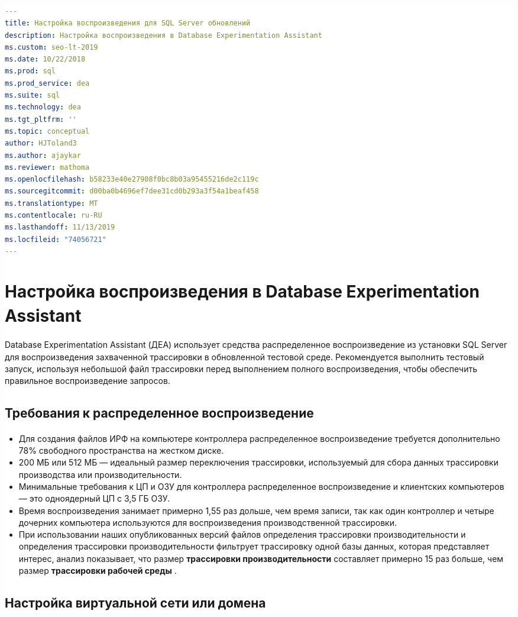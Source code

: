 ```yaml
---
title: Настройка воспроизведения для SQL Server обновлений
description: Настройка воспроизведения в Database Experimentation Assistant
ms.custom: seo-lt-2019
ms.date: 10/22/2018
ms.prod: sql
ms.prod_service: dea
ms.suite: sql
ms.technology: dea
ms.tgt_pltfrm: ''
ms.topic: conceptual
author: HJToland3
ms.author: ajaykar
ms.reviewer: mathoma
ms.openlocfilehash: b58233e40e27908f0bc8b03a95455216de2c119c
ms.sourcegitcommit: d00ba0b4696ef7dee31cd0b293a3f54a1beaf458
ms.translationtype: MT
ms.contentlocale: ru-RU
ms.lasthandoff: 11/13/2019
ms.locfileid: "74056721"
---
```

# <a name="configure-replay-in-database-experimentation-assistant"></a>Настройка воспроизведения в Database Experimentation Assistant

Database Experimentation Assistant (ДЕА) использует средства распределенное воспроизведение из установки SQL Server для воспроизведения захваченной трассировки в обновленной тестовой среде. Рекомендуется выполнить тестовый запуск, используя небольшой файл трассировки перед выполнением полного воспроизведения, чтобы обеспечить правильное воспроизведение запросов.

## <a name="distributed-replay-requirements"></a>Требования к распределенное воспроизведение

- Для создания файлов ИРФ на компьютере контроллера распределенное воспроизведение требуется дополнительно 78% свободного пространства на жестком диске.
- 200 МБ или 512 МБ — идеальный размер переключения трассировки, используемый для сбора данных трассировки производства или производительности.   
- Минимальные требования к ЦП и ОЗУ для контроллера распределенное воспроизведение и клиентских компьютеров — это одноядерный ЦП с 3,5 ГБ ОЗУ.
- Время воспроизведения занимает примерно 1,55 раз дольше, чем время записи, так как один контроллер и четыре дочерних компьютера используются для воспроизведения производственной трассировки.
- При использовании наших опубликованных версий файлов определения трассировки производительности и определения трассировки производительности фильтрует трассировку одной базы данных, которая представляет интерес, анализ показывает, что размер **трассировки производительности** составляет примерно 15 раз больше, чем размер **трассировки рабочей среды** .

## <a name="set-up-a-virtual-network-or-domain"></a>Настройка виртуальной сети или домена
